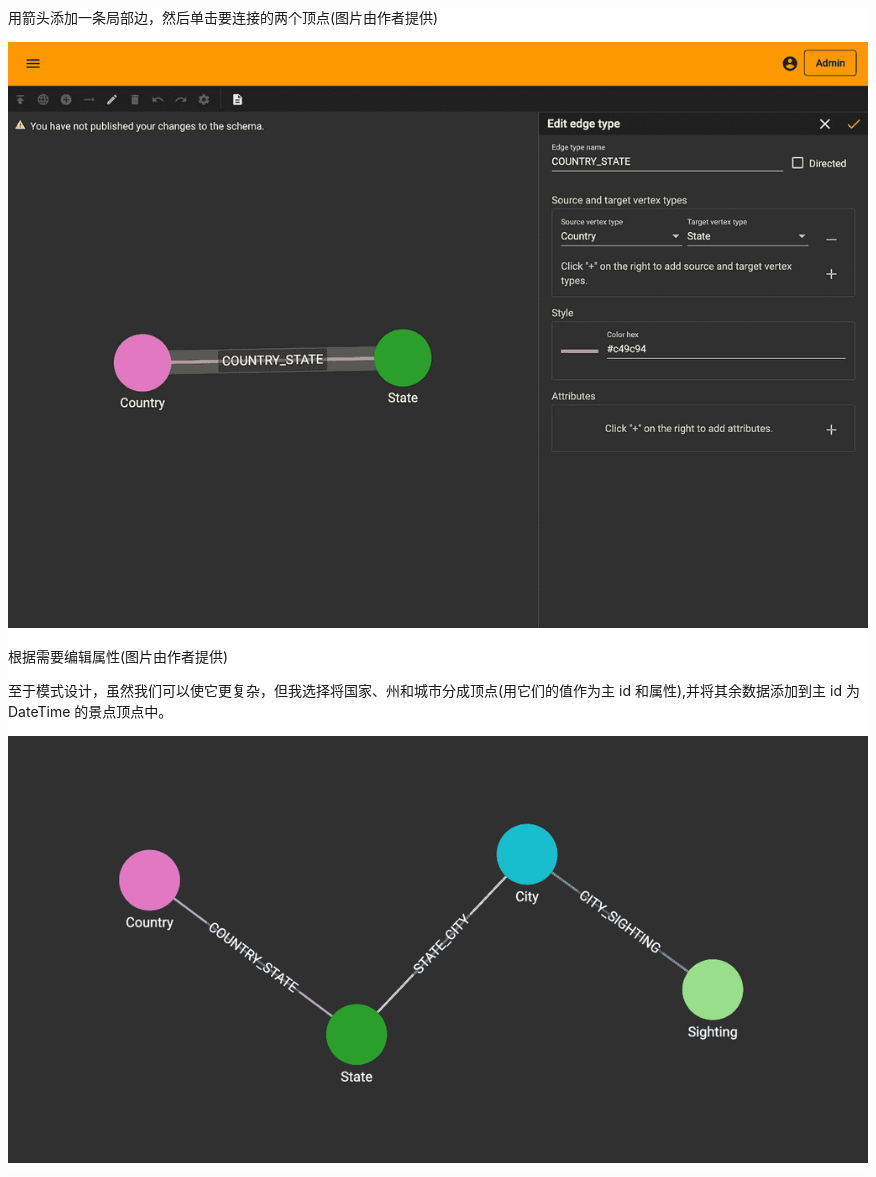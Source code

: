 用箭头添加一条局部边，然后单击要连接的两个顶点(图片由作者提供)

![](img/434ab0a3a79ce509e05ab7cb3ffa1d74.png)

根据需要编辑属性(图片由作者提供)

至于模式设计，虽然我们可以使它更复杂，但我选择将国家、州和城市分成顶点(用它们的值作为主 id 和属性),并将其余数据添加到主 id 为 DateTime 的景点顶点中。

![](img/c599088104ccf1be21bac685987d394c.png)
